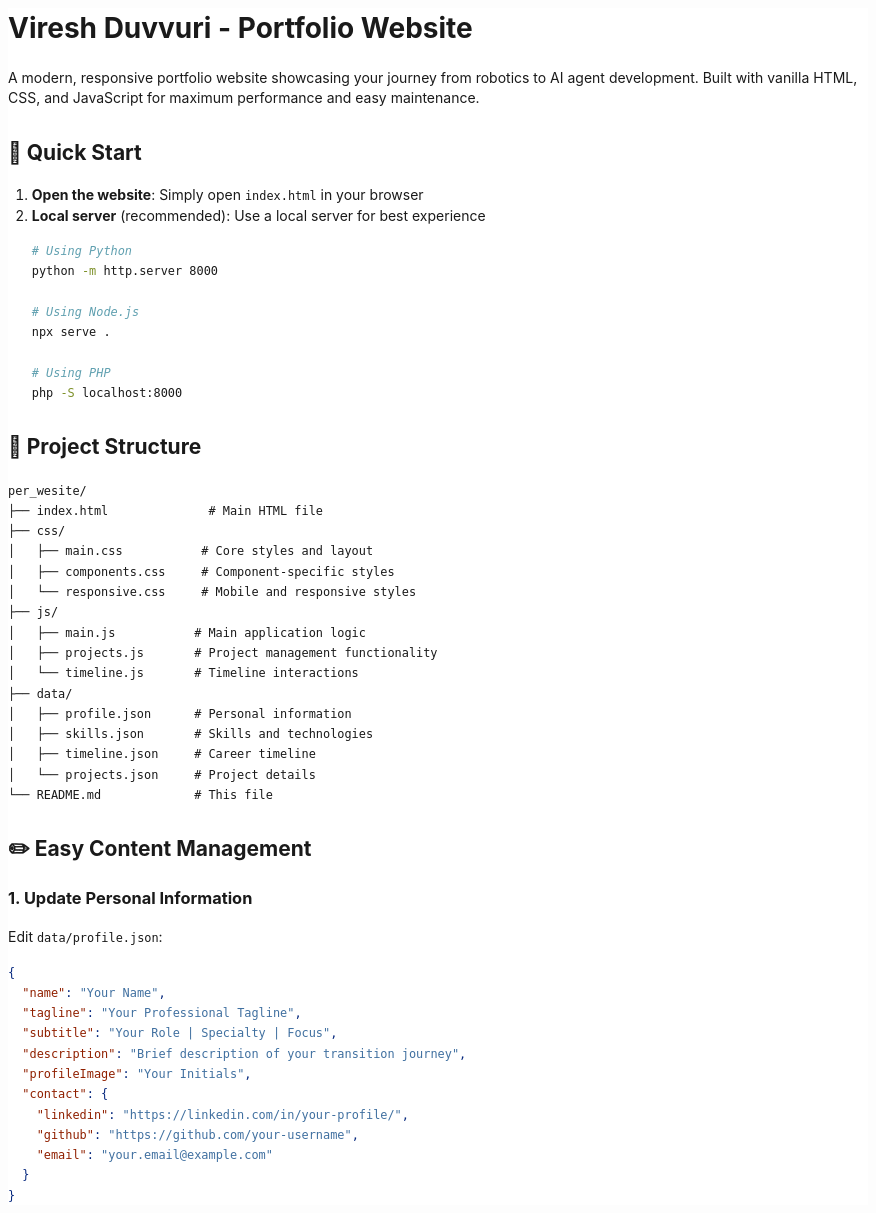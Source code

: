 # Viresh Duvvuri - Portfolio Website

A modern, responsive portfolio website showcasing your journey from robotics to AI agent development. Built with vanilla HTML, CSS, and JavaScript for maximum performance and easy maintenance.

## 🚀 Quick Start

1. **Open the website**: Simply open `index.html` in your browser
2. **Local server** (recommended): Use a local server for best experience
   ```bash
   # Using Python
   python -m http.server 8000
   
   # Using Node.js
   npx serve .
   
   # Using PHP
   php -S localhost:8000
   ```

## 📁 Project Structure

```
per_wesite/
├── index.html              # Main HTML file
├── css/
│   ├── main.css           # Core styles and layout
│   ├── components.css     # Component-specific styles
│   └── responsive.css     # Mobile and responsive styles
├── js/
│   ├── main.js           # Main application logic
│   ├── projects.js       # Project management functionality
│   └── timeline.js       # Timeline interactions
├── data/
│   ├── profile.json      # Personal information
│   ├── skills.json       # Skills and technologies
│   ├── timeline.json     # Career timeline
│   └── projects.json     # Project details
└── README.md             # This file
```

## ✏️ Easy Content Management

### 1. Update Personal Information
Edit `data/profile.json`:
```json
{
  "name": "Your Name",
  "tagline": "Your Professional Tagline",
  "subtitle": "Your Role | Specialty | Focus",
  "description": "Brief description of your transition journey",
  "profileImage": "Your Initials",
  "contact": {
    "linkedin": "https://linkedin.com/in/your-profile/",
    "github": "https://github.com/your-username",
    "email": "your.email@example.com"
  }
}
```
